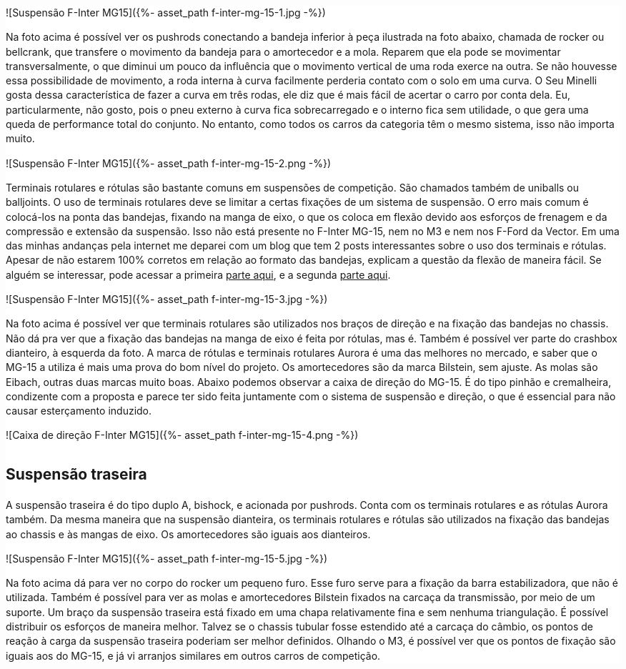![Suspensão F-Inter MG15]({%- asset_path f-inter-mg-15-1.jpg -%})

Na foto acima é possível ver os pushrods conectando a bandeja inferior à peça ilustrada na foto abaixo, chamada de rocker ou bellcrank, que transfere o movimento da bandeja para o amortecedor e a mola. Reparem que ela pode se movimentar transversalmente, o que diminui um pouco da influência que o movimento vertical de uma roda exerce na outra. Se não houvesse essa possibilidade de movimento, a roda interna à curva facilmente perderia contato com o solo em uma curva. O Seu Minelli gosta dessa característica de fazer a curva em três rodas, ele diz que é mais fácil de acertar o carro por conta dela. Eu, particularmente, não gosto, pois o pneu externo à curva fica sobrecarregado e o interno fica sem utilidade, o que gera uma queda de performance total do conjunto. No entanto, como todos os carros da categoria têm o mesmo sistema, isso não importa muito.

![Suspensão F-Inter MG15]({%- asset_path f-inter-mg-15-2.png -%})

Terminais rotulares e rótulas são bastante comuns em suspensões de competição. São chamados também de uniballs ou balljoints. O uso de terminais rotulares deve se limitar a certas fixações de um sistema de suspensão. O erro mais comum é colocá-los na ponta das bandejas, fixando na manga de eixo, o que os coloca em flexão devido aos esforços de frenagem e da compressão e extensão da suspensão. Isso não está presente no F-Inter MG-15, nem no M3 e nem nos F-Ford da Vector. Em uma das minhas andanças pela internet me deparei com um blog que tem 2 posts interessantes sobre o uso dos terminais e rótulas. Apesar de não estarem 100% corretos em relação ao formato das bandejas, explicam a questão da flexão de maneira fácil. Se alguém se interessar, pode acessar a primeira [parte aqui](https://blogzeruela.blogspot.com/2014/06/rod-end-in-bending-parte-1.html), e a segunda [parte aqui](https://blogzeruela.blogspot.com/2014/06/rod-end-in-bending-parte-2.html).

![Suspensão F-Inter MG15]({%- asset_path f-inter-mg-15-3.jpg -%})

Na foto acima é possível ver que terminais rotulares são utilizados nos braços de direção e na fixação das bandejas no chassis. Não dá pra ver que a fixação das bandejas na manga de eixo é feita por rótulas, mas é. Também é possível ver parte do crashbox dianteiro, à esquerda da foto. A marca de rótulas e terminais rotulares Aurora é uma das melhores no mercado, e saber que o MG-15 a utiliza é mais uma prova do bom nível do projeto. Os amortecedores são da marca Bilstein, sem ajuste. As molas são Eibach, outras duas marcas muito boas. Abaixo podemos observar a caixa de direção do MG-15. É do tipo pinhão e cremalheira, condizente com a proposta e parece ter sido feita juntamente com o sistema de suspensão e direção, o que é essencial para não causar esterçamento induzido.

![Caixa de direção F-Inter MG15]({%- asset_path f-inter-mg-15-4.png -%})

## Suspensão traseira

A suspensão traseira é do tipo duplo A, bishock, e acionada por pushrods. Conta com os terminais rotulares e as rótulas Aurora também. Da mesma maneira que na suspensão dianteira, os terminais rotulares e rótulas são utilizados na fixação das bandejas ao chassis e às mangas de eixo. Os amortecedores são iguais aos dianteiros.

![Suspensão F-Inter MG15]({%- asset_path f-inter-mg-15-5.jpg -%})

Na foto acima dá para ver no corpo do rocker um pequeno furo. Esse furo serve para a fixação da barra estabilizadora, que não é utilizada. Também é possível para ver as molas e amortecedores Bilstein fixados na carcaça da transmissão, por meio de um suporte. Um braço da suspensão traseira está fixado em uma chapa relativamente fina e sem nenhuma triangulação. É possível distribuir os esforços de maneira melhor. Talvez se o chassis tubular fosse estendido até a carcaça do câmbio, os pontos de reação à carga da suspensão traseira poderiam ser melhor definidos. Olhando o M3, é possível ver que os pontos de fixação são iguais aos do MG-15, e já vi arranjos similares em outros carros de competição.
